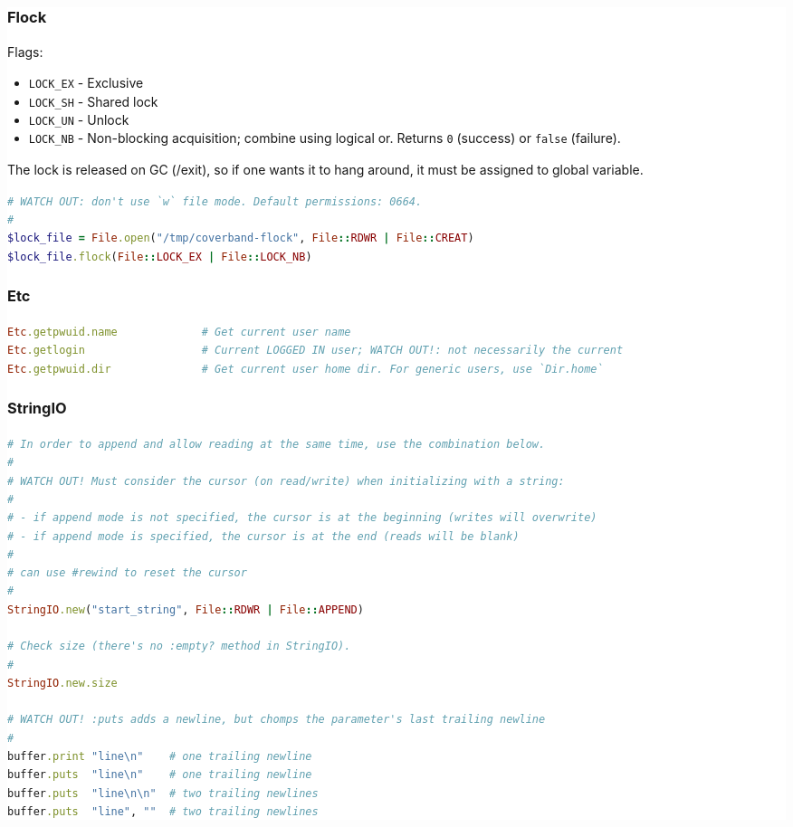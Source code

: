 ### Flock

Flags:

- `LOCK_EX` - Exclusive
- `LOCK_SH` - Shared lock
- `LOCK_UN` - Unlock
- `LOCK_NB` - Non-blocking acquisition; combine using logical or. Returns `0` (success) or `false` (failure).

The lock is released on GC (/exit), so if one wants it to hang around, it must be assigned to global variable.

```ruby
# WATCH OUT: don't use `w` file mode. Default permissions: 0664.
#
$lock_file = File.open("/tmp/coverband-flock", File::RDWR | File::CREAT)
$lock_file.flock(File::LOCK_EX | File::LOCK_NB)
```

### Etc

```ruby
Etc.getpwuid.name             # Get current user name
Etc.getlogin                  # Current LOGGED IN user; WATCH OUT!: not necessarily the current
Etc.getpwuid.dir              # Get current user home dir. For generic users, use `Dir.home`
```

### StringIO

```ruby
# In order to append and allow reading at the same time, use the combination below.
#
# WATCH OUT! Must consider the cursor (on read/write) when initializing with a string:
#
# - if append mode is not specified, the cursor is at the beginning (writes will overwrite)
# - if append mode is specified, the cursor is at the end (reads will be blank)
#
# can use #rewind to reset the cursor
#
StringIO.new("start_string", File::RDWR | File::APPEND)

# Check size (there's no :empty? method in StringIO).
#
StringIO.new.size

# WATCH OUT! :puts adds a newline, but chomps the parameter's last trailing newline
#
buffer.print "line\n"    # one trailing newline
buffer.puts  "line\n"    # one trailing newline
buffer.puts  "line\n\n"  # two trailing newlines
buffer.puts  "line", ""  # two trailing newlines
```
